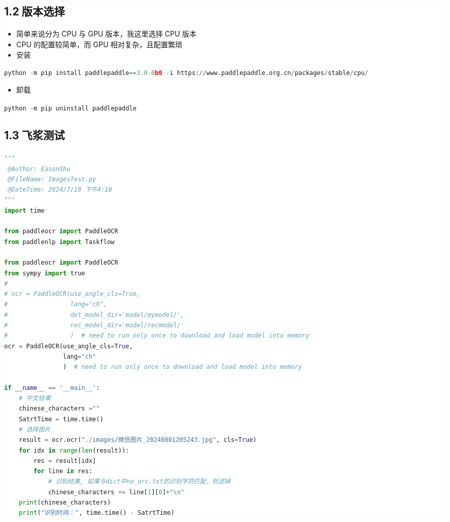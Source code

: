 
## 1.2 版本选择

- 简单来说分为 CPU 与 GPU 版本，我这里选择 CPU 版本
- CPU 的配置较简单，而 GPU 相对复杂，且配置繁琐
- 安装

```python
python -m pip install paddlepaddle==3.0.0b0 -i https://www.paddlepaddle.org.cn/packages/stable/cpu/
```

- 卸载

```python
python -m pip uninstall paddlepaddle
```



## 1.3 飞浆测试

```python
"""
 @Author: EasonShu
 @FileName: ImagesTest.py
 @DateTime: 2024/7/18 下午4:10
"""
import time

from paddleocr import PaddleOCR
from paddlenlp import Taskflow

from paddleocr import PaddleOCR
from sympy import true
#
# ocr = PaddleOCR(use_angle_cls=True,
#                 lang="ch",
#                 det_model_dir='model/mymodel/',
#                 rec_model_dir='model/recmodel/'
#                 )  # need to run only once to download and load model into memory
ocr = PaddleOCR(use_angle_cls=True,
                lang="ch"
                )  # need to run only once to download and load model into memory

if __name__ == '__main__':
    # 中文结果
    chinese_characters =""
    SatrtTime = time.time()
    # 选择图片
    result = ocr.ocr("./images/微信图片_20240801205243.jpg", cls=True)
    for idx in range(len(result)):
        res = result[idx]
        for line in res:
            # 识别结果, 如果与dict中no_orc.txt的识别字符匹配，则滤掉
            chinese_characters += line[1][0]+"\n"
    print(chinese_characters)
    print("识别时间：", time.time() - SatrtTime)
```
